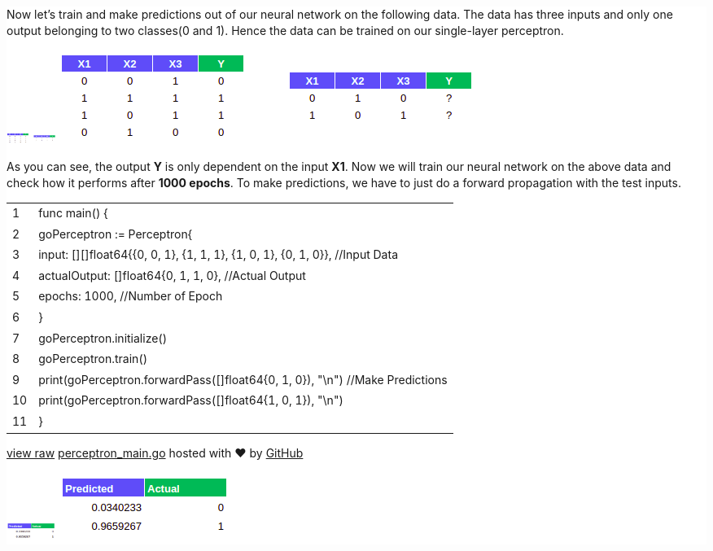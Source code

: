 Now let’s train and make predictions out of our neural network on the following data. The data has three inputs and only one output belonging to two classes(0 and 1). Hence the data can be trained on our single-layer perceptron.

![0*Id6nTzxzCcSELTXW.png](../_resources/830b7c8633b6763db5de52817f8ce81e.png)
![1*HeV0UK3fxAD9dj5xdquvYg.png](../_resources/e3af00b80afa2aacd8b760f3977603ef.png)

As you can see, the output **Y** is only dependent on the input **X1**. Now we will train our neural network on the above data and check how it performs after **1000 epochs**. To make predictions, we have to just do a forward propagation with the test inputs.

|     |     |
| --- | --- |
| 1   | func  main() { |
| 2   | goPerceptron  :=  Perceptron{ |
| 3   | input: [][]float64{{0, 0, 1}, {1, 1, 1}, {1, 0, 1}, {0, 1, 0}}, //Input Data |
| 4   | actualOutput: []float64{0, 1, 1, 0}, //Actual Output |
| 5   | epochs: 1000, //Number of Epoch |
| 6   | }   |
| 7   | goPerceptron.initialize() |
| 8   | goPerceptron.train() |
| 9   | print(goPerceptron.forwardPass([]float64{0, 1, 0}), "\n") //Make Predictions |
| 10  | print(goPerceptron.forwardPass([]float64{1, 0, 1}), "\n") |
| 11  | }   |

 [view raw](https://gist.github.com/dasaradhsk/4a8a7cf27f4d4042f131f311e210191b/raw/41464c83c422b6c039b7bf6f19c743d56cd32e54/perceptron_main.go)  [perceptron_main.go](https://gist.github.com/dasaradhsk/4a8a7cf27f4d4042f131f311e210191b#file-perceptron_main-go) hosted with ❤ by [GitHub](https://github.com/)

![1*HeV0UK3fxAD9dj5xdquvYg.png](../_resources/0e090abad7fc8556bedd6dc08972ecea.png)
![1*pCw12LYgdMmazhPYye_BAw.png](../_resources/2036a81b4014f911aeeff0542527d9b6.png)

